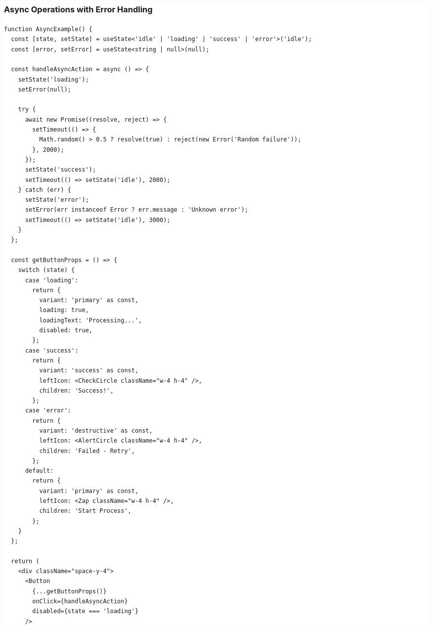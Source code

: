 ### Async Operations with Error Handling

```tsx
function AsyncExample() {
  const [state, setState] = useState<'idle' | 'loading' | 'success' | 'error'>('idle');
  const [error, setError] = useState<string | null>(null);

  const handleAsyncAction = async () => {
    setState('loading');
    setError(null);

    try {
      await new Promise((resolve, reject) => {
        setTimeout(() => {
          Math.random() > 0.5 ? resolve(true) : reject(new Error('Random failure'));
        }, 2000);
      });
      setState('success');
      setTimeout(() => setState('idle'), 2000);
    } catch (err) {
      setState('error');
      setError(err instanceof Error ? err.message : 'Unknown error');
      setTimeout(() => setState('idle'), 3000);
    }
  };

  const getButtonProps = () => {
    switch (state) {
      case 'loading':
        return {
          variant: 'primary' as const,
          loading: true,
          loadingText: 'Processing...',
          disabled: true,
        };
      case 'success':
        return {
          variant: 'success' as const,
          leftIcon: <CheckCircle className="w-4 h-4" />,
          children: 'Success!',
        };
      case 'error':
        return {
          variant: 'destructive' as const,
          leftIcon: <AlertCircle className="w-4 h-4" />,
          children: 'Failed - Retry',
        };
      default:
        return {
          variant: 'primary' as const,
          leftIcon: <Zap className="w-4 h-4" />,
          children: 'Start Process',
        };
    }
  };

  return (
    <div className="space-y-4">
      <Button
        {...getButtonProps()}
        onClick={handleAsyncAction}
        disabled={state === 'loading'}
      />
```
